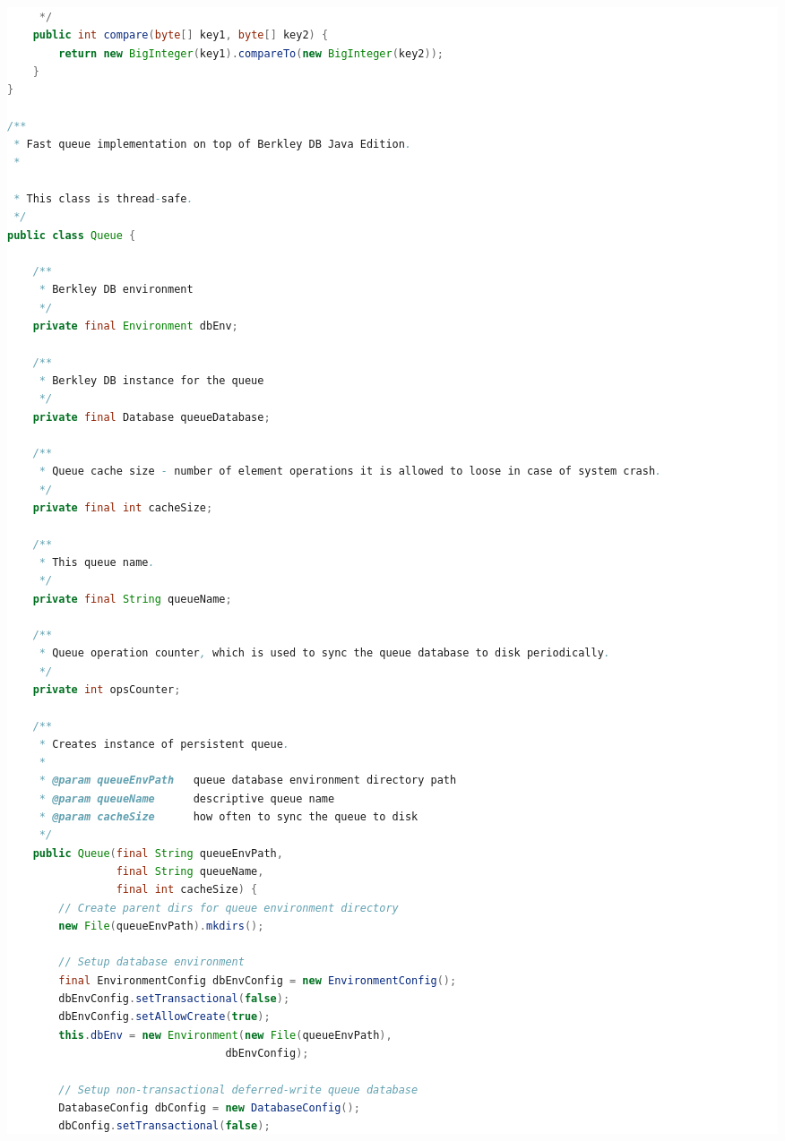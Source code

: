 ``` java
     */
    public int compare(byte[] key1, byte[] key2) {
        return new BigInteger(key1).compareTo(new BigInteger(key2));
    }
}

/**
 * Fast queue implementation on top of Berkley DB Java Edition.
 *

 * This class is thread-safe.
 */
public class Queue {

    /**
     * Berkley DB environment
     */
    private final Environment dbEnv;

    /**
     * Berkley DB instance for the queue
     */
    private final Database queueDatabase;

    /**
     * Queue cache size - number of element operations it is allowed to loose in case of system crash.
     */
    private final int cacheSize;

    /**
     * This queue name.
     */
    private final String queueName;

    /**
     * Queue operation counter, which is used to sync the queue database to disk periodically.
     */
    private int opsCounter;

    /**
     * Creates instance of persistent queue.
     *
     * @param queueEnvPath   queue database environment directory path
     * @param queueName      descriptive queue name
     * @param cacheSize      how often to sync the queue to disk
     */
    public Queue(final String queueEnvPath,
                 final String queueName,
                 final int cacheSize) {
        // Create parent dirs for queue environment directory
        new File(queueEnvPath).mkdirs();

        // Setup database environment
        final EnvironmentConfig dbEnvConfig = new EnvironmentConfig();
        dbEnvConfig.setTransactional(false);
        dbEnvConfig.setAllowCreate(true);
        this.dbEnv = new Environment(new File(queueEnvPath),
                                  dbEnvConfig);

        // Setup non-transactional deferred-write queue database
        DatabaseConfig dbConfig = new DatabaseConfig();
        dbConfig.setTransactional(false);
```